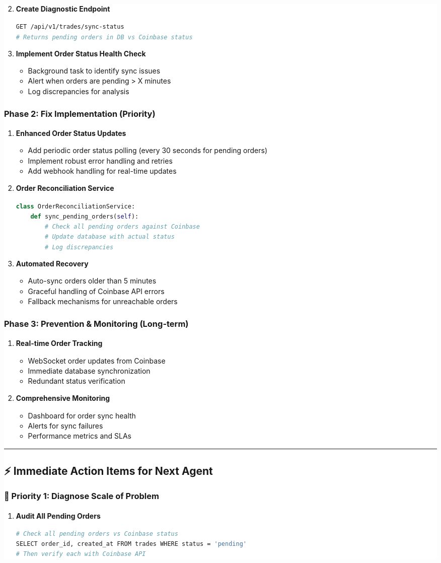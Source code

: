 2. **Create Diagnostic Endpoint**
   ```bash
   GET /api/v1/trades/sync-status
   # Returns pending orders in DB vs Coinbase status
   ```

3. **Implement Order Status Health Check**
   - Background task to identify sync issues
   - Alert when orders are pending > X minutes
   - Log discrepancies for analysis

### **Phase 2: Fix Implementation (Priority)**
1. **Enhanced Order Status Updates**
   - Add periodic order status polling (every 30 seconds for pending orders)
   - Implement robust error handling and retries
   - Add webhook handling for real-time updates

2. **Order Reconciliation Service**
   ```python
   class OrderReconciliationService:
       def sync_pending_orders(self):
           # Check all pending orders against Coinbase
           # Update database with actual status
           # Log discrepancies
   ```

3. **Automated Recovery**
   - Auto-sync orders older than 5 minutes
   - Graceful handling of Coinbase API errors
   - Fallback mechanisms for unreachable orders

### **Phase 3: Prevention & Monitoring (Long-term)**
1. **Real-time Order Tracking**
   - WebSocket order updates from Coinbase
   - Immediate database synchronization
   - Redundant status verification

2. **Comprehensive Monitoring**
   - Dashboard for order sync health
   - Alerts for sync failures
   - Performance metrics and SLAs

---

## ⚡ **Immediate Action Items for Next Agent**

### **🥇 Priority 1: Diagnose Scale of Problem**
1. **Audit All Pending Orders**
   ```bash
   # Check all pending orders vs Coinbase status
   SELECT order_id, created_at FROM trades WHERE status = 'pending'
   # Then verify each with Coinbase API
   ```
